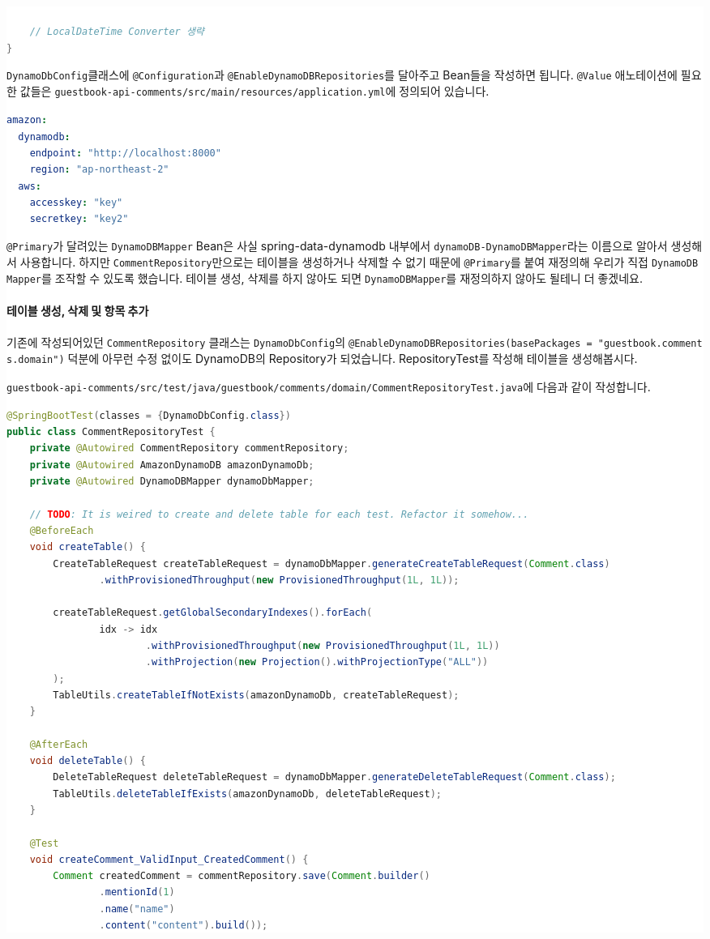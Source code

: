 ```java

    // LocalDateTime Converter 생략
}
```

`DynamoDbConfig`클래스에 `@Configuration`과 `@EnableDynamoDBRepositories`를 달아주고 Bean들을 작성하면 됩니다. `@Value` 애노테이션에 필요한 값들은 `guestbook-api-comments/src/main/resources/application.yml`에 정의되어 있습니다.

```yml
amazon:
  dynamodb:
    endpoint: "http://localhost:8000"
    region: "ap-northeast-2"
  aws:
    accesskey: "key"
    secretkey: "key2"
```

`@Primary`가 달려있는 `DynamoDBMapper` Bean은 사실 spring-data-dynamodb 내부에서 `dynamoDB-DynamoDBMapper`라는 이름으로 알아서 생성해서 사용합니다. 하지만 `CommentRepository`만으로는 테이블을 생성하거나 삭제할 수 없기 때문에 `@Primary`를 붙여 재정의해 우리가 직접 `DynamoDBMapper`를 조작할 수 있도록 했습니다. 테이블 생성, 삭제를 하지 않아도 되면 `DynamoDBMapper`를 재정의하지 않아도 될테니 더 좋겠네요.

#### 테이블 생성, 삭제 및 항목 추가

기존에 작성되어있던 `CommentRepository` 클래스는 `DynamoDbConfig`의 `@EnableDynamoDBRepositories(basePackages = "guestbook.comments.domain")` 덕분에 아무런 수정 없이도 DynamoDB의 Repository가 되었습니다. RepositoryTest를 작성해 테이블을 생성해봅시다.

`guestbook-api-comments/src/test/java/guestbook/comments/domain/CommentRepositoryTest.java`에 다음과 같이 작성합니다.

```java
@SpringBootTest(classes = {DynamoDbConfig.class})
public class CommentRepositoryTest {
    private @Autowired CommentRepository commentRepository;
    private @Autowired AmazonDynamoDB amazonDynamoDb;
    private @Autowired DynamoDBMapper dynamoDbMapper;

    // TODO: It is weired to create and delete table for each test. Refactor it somehow...
    @BeforeEach
    void createTable() {
        CreateTableRequest createTableRequest = dynamoDbMapper.generateCreateTableRequest(Comment.class)
                .withProvisionedThroughput(new ProvisionedThroughput(1L, 1L));

        createTableRequest.getGlobalSecondaryIndexes().forEach(
                idx -> idx
                        .withProvisionedThroughput(new ProvisionedThroughput(1L, 1L))
                        .withProjection(new Projection().withProjectionType("ALL"))
        );
        TableUtils.createTableIfNotExists(amazonDynamoDb, createTableRequest);
    }

    @AfterEach
    void deleteTable() {
        DeleteTableRequest deleteTableRequest = dynamoDbMapper.generateDeleteTableRequest(Comment.class);
        TableUtils.deleteTableIfExists(amazonDynamoDb, deleteTableRequest);
    }

    @Test
    void createComment_ValidInput_CreatedComment() {
        Comment createdComment = commentRepository.save(Comment.builder()
                .mentionId(1)
                .name("name")
                .content("content").build());
```